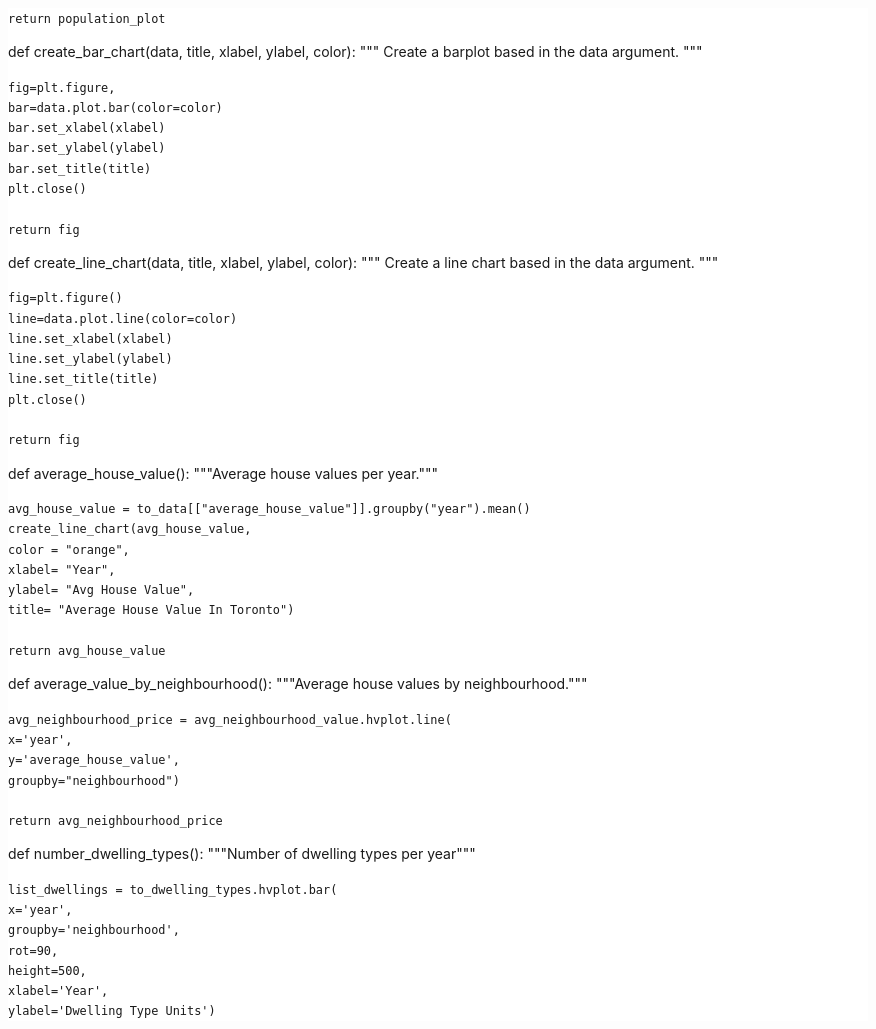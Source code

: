     return population_plot

def create_bar_chart(data, title, xlabel, ylabel, color):
    """
    Create a barplot based in the data argument.
    """
    
    fig=plt.figure,
    bar=data.plot.bar(color=color)
    bar.set_xlabel(xlabel)
    bar.set_ylabel(ylabel)
    bar.set_title(title)
    plt.close()

    return fig

def create_line_chart(data, title, xlabel, ylabel, color):
    """
    Create a line chart based in the data argument.
    """
    
    fig=plt.figure()
    line=data.plot.line(color=color)
    line.set_xlabel(xlabel)
    line.set_ylabel(ylabel)
    line.set_title(title)
    plt.close()
    
    return fig

def average_house_value():
    """Average house values per year."""
    
    avg_house_value = to_data[["average_house_value"]].groupby("year").mean()
    create_line_chart(avg_house_value, 
    color = "orange",
    xlabel= "Year",
    ylabel= "Avg House Value",
    title= "Average House Value In Toronto")

    return avg_house_value

def average_value_by_neighbourhood():
    """Average house values by neighbourhood."""
     
    avg_neighbourhood_price = avg_neighbourhood_value.hvplot.line(
    x='year',
    y='average_house_value',
    groupby="neighbourhood")
    
    return avg_neighbourhood_price

def number_dwelling_types():
    """Number of dwelling types per year"""
              
    list_dwellings = to_dwelling_types.hvplot.bar(
    x='year', 
    groupby='neighbourhood', 
    rot=90, 
    height=500, 
    xlabel='Year', 
    ylabel='Dwelling Type Units')
    
